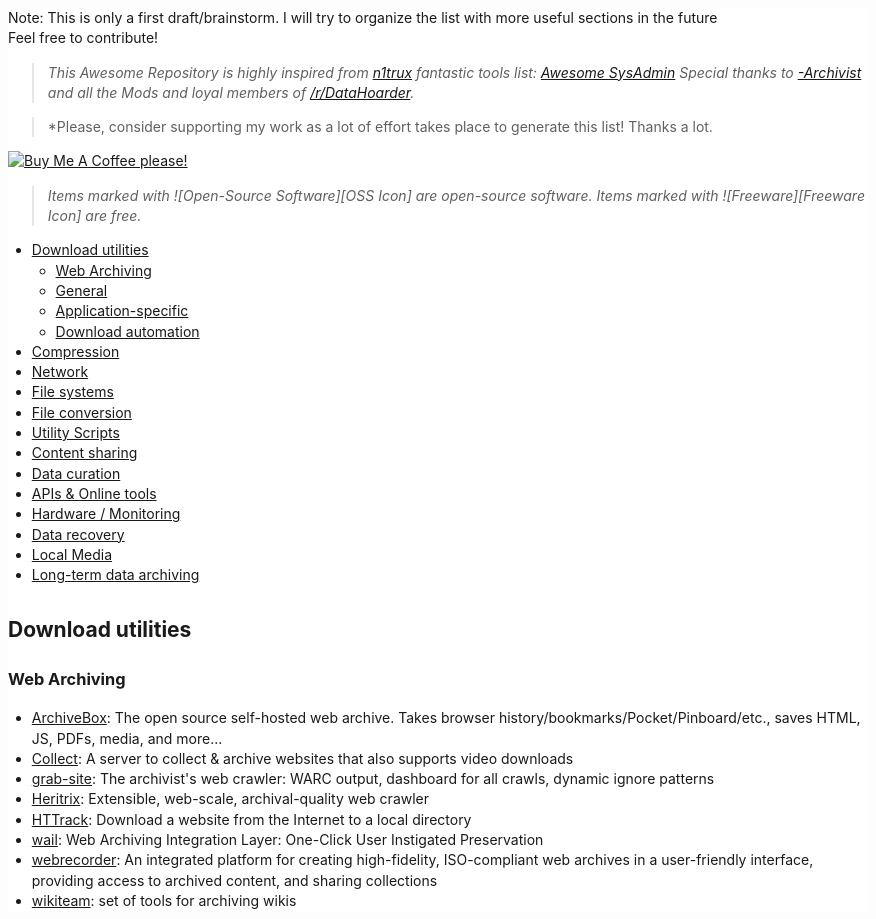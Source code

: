 Note: This is only a first draft/brainstorm. I will try to organize the list with more useful sections in the future    
Feel free to contribute!



> *This Awesome Repository is highly inspired from [n1trux](https://github.com/n1trux) fantastic tools list: [Awesome SysAdmin](https://github.com/n1trux/awesome-sysadmin)*
> *Special thanks to [-Archivist](https://www.reddit.com/user/-Archivist/) and all the Mods and loyal members of [/r/DataHoarder](https://www.reddit.com/r/DataHoarder/).*

> *Please, consider supporting my work as a lot of effort takes place to generate this list! Thanks a lot.

<a href="https://www.buymeacoffee.com/sjfkbNR" target="_blank"><img src="https://cdn.buymeacoffee.com/buttons/default-orange.png" alt="Buy Me A Coffee please!" style="height: 51px !important;width: 217px !important;" ></a>

> *Items marked with ![Open-Source Software][OSS Icon] are open-source software. Items marked with ![Freeware][Freeware Icon] are free.*



* [Download utilities](#download-utilities)
  * [Web Archiving](#web-archiving)
  * [General](#general)
  * [Application-specific](#application-specific)
  * [Download automation](#download-automation)
* [Compression](#compression)
* [Network](#network)
* [File systems](#file-systems)
* [File conversion](#file-conversion)
* [Utility Scripts](#utility-scripts)
* [Content sharing](#content-sharing)
* [Data curation](#data-curation)
* [APIs & Online tools](#apis--online-tools)
* [Hardware / Monitoring](#hardware--monitoring)
* [Data recovery](#data-recovery)
* [Local Media](#local-media)
* [Long-term data archiving](#long-term-data-archiving)

## Download utilities

### Web Archiving
* [ArchiveBox](https://github.com/pirate/ArchiveBox): The open source self-hosted web archive. Takes browser history/bookmarks/Pocket/Pinboard/etc., saves HTML, JS, PDFs, media, and more...
* [Collect](https://github.com/xarantolus/Collect): A server to collect & archive websites that also supports video downloads
* [grab-site](https://github.com/ludios/grab-site): The archivist's web crawler: WARC output, dashboard for all crawls, dynamic ignore patterns
* [Heritrix](https://github.com/internetarchive/heritrix3): Extensible, web-scale, archival-quality web crawler
* [HTTrack](https://www.httrack.com/): Download a website from the Internet to a local directory
* [wail](https://github.com/machawk1/wail): Web Archiving Integration Layer: One-Click User Instigated Preservation
* [webrecorder](https://github.com/webrecorder/webrecorder): An integrated platform for creating high-fidelity, ISO-compliant web archives in a user-friendly interface, providing access to archived content, and sharing collections
* [wikiteam](https://github.com/WikiTeam/wikiteam): set of tools for archiving wikis
